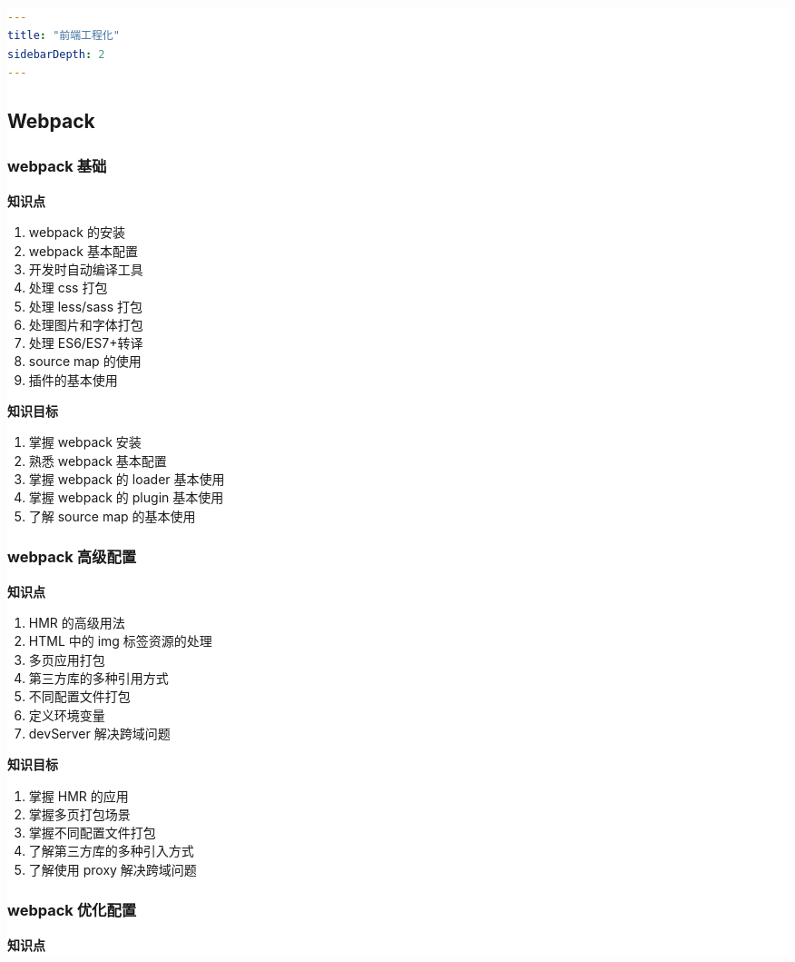 ```yaml
---
title: "前端工程化"
sidebarDepth: 2
---
```


## Webpack

### webpack 基础

**知识点**

1. webpack 的安装
2. webpack 基本配置
3. 开发时自动编译工具
4. 处理 css 打包
5. 处理 less/sass 打包
6. 处理图片和字体打包
7. 处理 ES6/ES7+转译
8. source map 的使用
9. 插件的基本使用

**知识目标**

1. 掌握 webpack 安装
2. 熟悉 webpack 基本配置
3. 掌握 webpack 的 loader 基本使用
4. 掌握 webpack 的 plugin 基本使用
5. 了解 source map 的基本使用

### webpack 高级配置

**知识点**

1. HMR 的高级用法
2. HTML 中的 img 标签资源的处理
3. 多页应用打包
4. 第三方库的多种引用方式
5. 不同配置文件打包
6. 定义环境变量
7. devServer 解决跨域问题

**知识目标**

1. 掌握 HMR 的应用
2. 掌握多页打包场景
3. 掌握不同配置文件打包
4. 了解第三方库的多种引入方式
5. 了解使用 proxy 解决跨域问题

### webpack 优化配置

**知识点**
